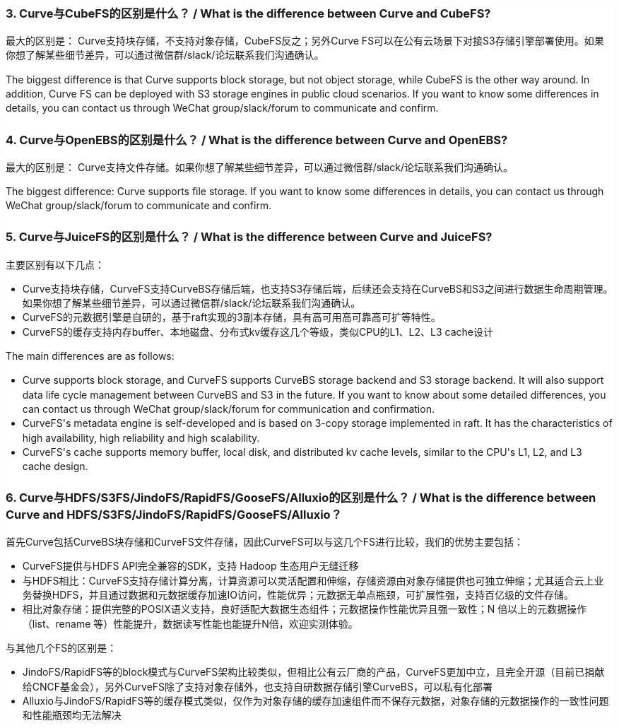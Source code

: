 ### 3. Curve与CubeFS的区别是什么？ / What is the difference between Curve and CubeFS?

最大的区别是： Curve支持块存储，不支持对象存储，CubeFS反之；另外Curve FS可以在公有云场景下对接S3存储引擎部署使用。如果你想了解某些细节差异，可以通过微信群/slack/论坛联系我们沟通确认。

The biggest difference is that Curve supports block storage, but not object storage, while CubeFS is the other way around. In addition, Curve FS can be deployed with S3 storage engines in public cloud scenarios. If you want to know some differences in details, you can contact us through WeChat group/slack/forum to communicate and confirm.

### 4. Curve与OpenEBS的区别是什么？ / What is the difference between Curve and OpenEBS?

最大的区别是： Curve支持文件存储。如果你想了解某些细节差异，可以通过微信群/slack/论坛联系我们沟通确认。

The biggest difference: Curve supports file storage. If you want to know some differences in details, you can contact us through WeChat group/slack/forum to communicate and confirm.

### 5. Curve与JuiceFS的区别是什么？ / What is the difference between Curve and JuiceFS?

主要区别有以下几点：
   - Curve支持块存储，CurveFS支持CurveBS存储后端，也支持S3存储后端，后续还会支持在CurveBS和S3之间进行数据生命周期管理。如果你想了解某些细节差异，可以通过微信群/slack/论坛联系我们沟通确认。
   - CurveFS的元数据引擎是自研的，基于raft实现的3副本存储，具有高可用高可靠高可扩等特性。
   - CurveFS的缓存支持内存buffer、本地磁盘、分布式kv缓存这几个等级，类似CPU的L1、L2、L3 cache设计

The main differences are as follows:
   - Curve supports block storage, and CurveFS supports CurveBS storage backend and S3 storage backend. It will also support data life cycle management between CurveBS and S3 in the future. If you want to know about some detailed differences, you can contact us through WeChat group/slack/forum for communication and confirmation.
   - CurveFS's metadata engine is self-developed and is based on 3-copy storage implemented in raft. It has the characteristics of high availability, high reliability and high scalability.
   - CurveFS's cache supports memory buffer, local disk, and distributed kv cache levels, similar to the CPU's L1, L2, and L3 cache design.

### 6. Curve与HDFS/S3FS/JindoFS/RapidFS/GooseFS/Alluxio的区别是什么？ / What is the difference between Curve and HDFS/S3FS/JindoFS/RapidFS/GooseFS/Alluxio？

首先Curve包括CurveBS块存储和CurveFS文件存储，因此CurveFS可以与这几个FS进行比较，我们的优势主要包括：
   - CurveFS提供与HDFS API完全兼容的SDK，支持 Hadoop 生态用户无缝迁移
   - 与HDFS相比：CurveFS支持存储计算分离，计算资源可以灵活配置和伸缩，存储资源由对象存储提供也可独立伸缩；尤其适合云上业务替换HDFS，并且通过数据和元数据缓存加速IO访问，性能优异；元数据无单点瓶颈，可扩展性强，支持百亿级的文件存储。
   - 相比对象存储：提供完整的POSIX语义支持，良好适配大数据生态组件；元数据操作性能优异且强一致性；N 倍以上的元数据操作（list、rename 等）性能提升，数据读写性能也能提升N倍，欢迎实测体验。

与其他几个FS的区别是：
   - JindoFS/RapidFS等的block模式与CurveFS架构比较类似，但相比公有云厂商的产品，CurveFS更加中立，且完全开源（目前已捐献给CNCF基金会），另外CurveFS除了支持对象存储外，也支持自研数据存储引擎CurveBS，可以私有化部署
   - Alluxio与JindoFS/RapidFS等的缓存模式类似，仅作为对象存储的缓存加速组件而不保存元数据，对象存储的元数据操作的一致性问题和性能瓶颈均无法解决
